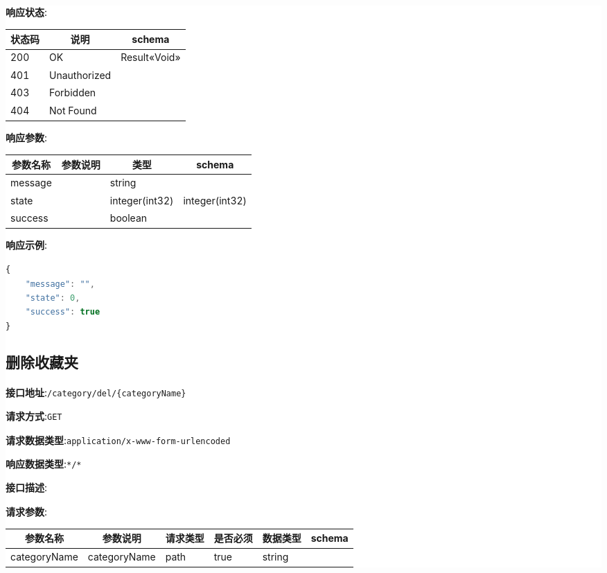 **响应状态**:


| 状态码 | 说明 | schema |
| -------- | -------- | ----- | 
|200|OK|Result«Void»|
|401|Unauthorized||
|403|Forbidden||
|404|Not Found||


**响应参数**:


| 参数名称 | 参数说明 | 类型 | schema |
| -------- | -------- | ----- |----- | 
|message||string||
|state||integer(int32)|integer(int32)|
|success||boolean||


**响应示例**:
```javascript
{
	"message": "",
	"state": 0,
	"success": true
}
```


## 删除收藏夹


**接口地址**:`/category/del/{categoryName}`


**请求方式**:`GET`


**请求数据类型**:`application/x-www-form-urlencoded`


**响应数据类型**:`*/*`


**接口描述**:


**请求参数**:


| 参数名称 | 参数说明 | 请求类型    | 是否必须 | 数据类型 | schema |
| -------- | -------- | ----- | -------- | -------- | ------ |
|categoryName|categoryName|path|true|string||
